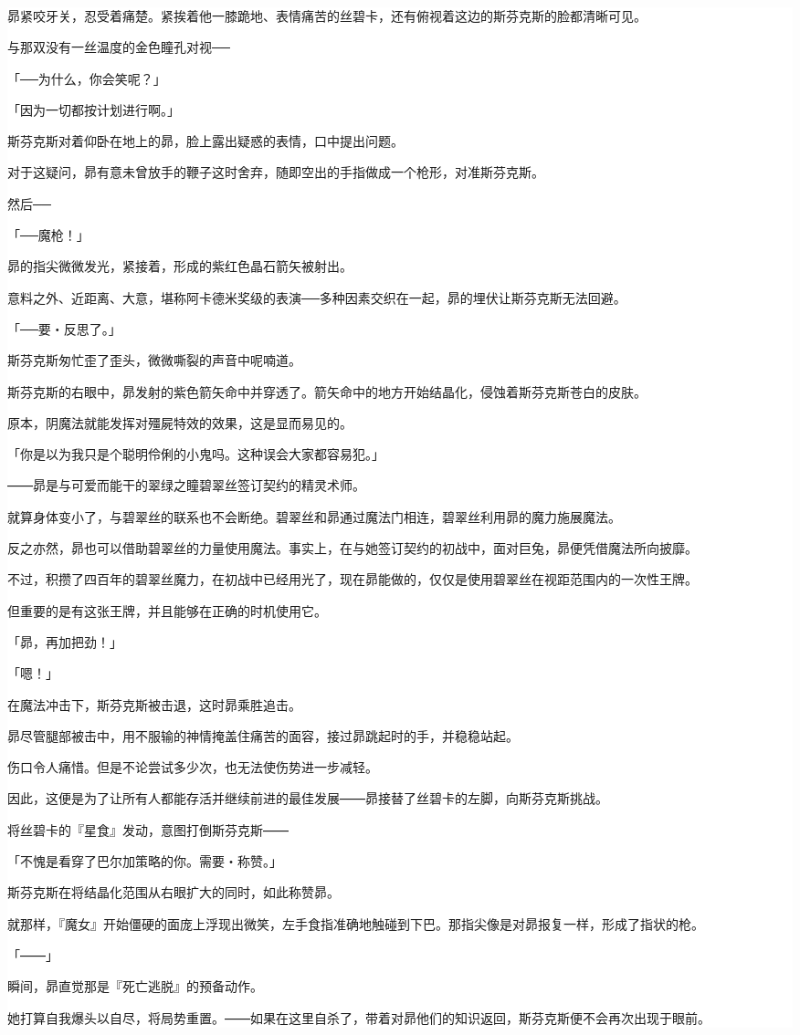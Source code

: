 昴紧咬牙关，忍受着痛楚。紧挨着他一膝跪地、表情痛苦的丝碧卡，还有俯视着这边的斯芬克斯的脸都清晰可见。

与那双没有一丝温度的金色瞳孔对视──

「──为什么，你会笑呢？」

「因为一切都按计划进行啊。」

斯芬克斯对着仰卧在地上的昴，脸上露出疑惑的表情，口中提出问题。

对于这疑问，昴有意未曾放手的鞭子这时舍弃，随即空出的手指做成一个枪形，对准斯芬克斯。

然后──

「──魔枪！」

昴的指尖微微发光，紧接着，形成的紫红色晶石箭矢被射出。

意料之外、近距离、大意，堪称阿卡德米奖级的表演──多种因素交织在一起，昴的埋伏让斯芬克斯无法回避。

「──要・反思了。」

斯芬克斯匆忙歪了歪头，微微嘶裂的声音中呢喃道。

斯芬克斯的右眼中，昴发射的紫色箭矢命中并穿透了。箭矢命中的地方开始结晶化，侵蚀着斯芬克斯苍白的皮肤。

原本，阴魔法就能发挥对殭屍特效的效果，这是显而易见的。

「你是以为我只是个聪明伶俐的小鬼吗。这种误会大家都容易犯。」

——昴是与可爱而能干的翠绿之瞳碧翠丝签订契约的精灵术师。

就算身体变小了，与碧翠丝的联系也不会断绝。碧翠丝和昴通过魔法门相连，碧翠丝利用昴的魔力施展魔法。

反之亦然，昴也可以借助碧翠丝的力量使用魔法。事实上，在与她签订契约的初战中，面对巨兔，昴便凭借魔法所向披靡。

不过，积攒了四百年的碧翠丝魔力，在初战中已经用光了，现在昴能做的，仅仅是使用碧翠丝在视距范围内的一次性王牌。

但重要的是有这张王牌，并且能够在正确的时机使用它。

「昴，再加把劲！」

「嗯！」

在魔法冲击下，斯芬克斯被击退，这时昴乘胜追击。

昴尽管腿部被击中，用不服输的神情掩盖住痛苦的面容，接过昴跳起时的手，并稳稳站起。

伤口令人痛惜。但是不论尝试多少次，也无法使伤势进一步减轻。

因此，这便是为了让所有人都能存活并继续前进的最佳发展——昴接替了丝碧卡的左脚，向斯芬克斯挑战。

将丝碧卡的『星食』发动，意图打倒斯芬克斯——

「不愧是看穿了巴尔加策略的你。需要・称赞。」

斯芬克斯在将结晶化范围从右眼扩大的同时，如此称赞昴。

就那样，『魔女』开始僵硬的面庞上浮现出微笑，左手食指准确地触碰到下巴。那指尖像是对昴报复一样，形成了指状的枪。

「——」

瞬间，昴直觉那是『死亡逃脱』的预备动作。

她打算自我爆头以自尽，将局势重置。——如果在这里自杀了，带着对昴他们的知识返回，斯芬克斯便不会再次出现于眼前。
